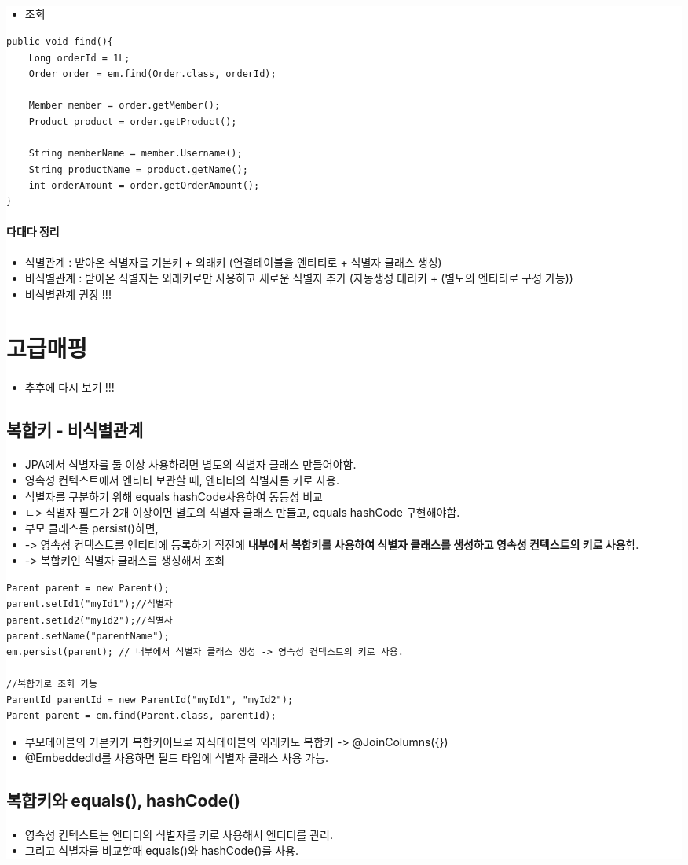 - 조회
```
public void find(){
    Long orderId = 1L;
    Order order = em.find(Order.class, orderId);
    
    Member member = order.getMember();
    Product product = order.getProduct();
    
    String memberName = member.Username();
    String productName = product.getName();
    int orderAmount = order.getOrderAmount();
}

```

#### 다대다 정리
- 식별관계 : 받아온 식별자를 기본키 + 외래키 (연결테이블을 엔티티로 + 식별자 클래스 생성)
- 비식별관계 : 받아온 식별자는 외래키로만 사용하고 새로운 식별자 추가 (자동생성 대리키 + (별도의 엔티티로 구성 가능))
- 비식별관계 권장 !!!



# 고급매핑 
- 추후에 다시 보기 !!!

## 복합키 - 비식별관계
- JPA에서 식별자를 둘 이상 사용하려면 별도의 식별자 클래스 만들어야함.
- 영속성 컨텍스트에서 엔티티 보관할 때, 엔티티의 식별자를 키로 사용. 
- 식별자를 구분하기 위해 equals hashCode사용하여 동등성 비교
- ㄴ> 식별자 필드가 2개 이상이면 별도의 식별자 클래스 만들고, equals hashCode 구현해야함.
- 부모 클래스를 persist()하면,
- -> 영속성 컨텍스트를 엔티티에 등록하기 직전에 **내부에서 복합키를 사용하여 식별자 클래스를 생성하고 영속성 컨텍스트의 키로 사용**함.
- -> 복합키인 식별자 클래스를 생성해서 조회
```
Parent parent = new Parent();
parent.setId1("myId1");//식별자
parent.setId2("myId2");//식별자
parent.setName("parentName");
em.persist(parent); // 내부에서 식별자 클래스 생성 -> 영속성 컨텍스트의 키로 사용.

//복합키로 조회 가능
ParentId parentId = new ParentId("myId1", "myId2");
Parent parent = em.find(Parent.class, parentId);
```
- 부모테이블의 기본키가 복합키이므로 자식테이블의 외래키도 복합키 -> @JoinColumns({})
- @EmbeddedId를 사용하면 필드 타입에 식별자 클래스 사용 가능.

## 복합키와 equals(), hashCode()
- 영속성 컨텍스트는 엔티티의 식별자를 키로 사용해서 엔티티를 관리.
- 그리고 식별자를 비교할때 equals()와 hashCode()를 사용. 
